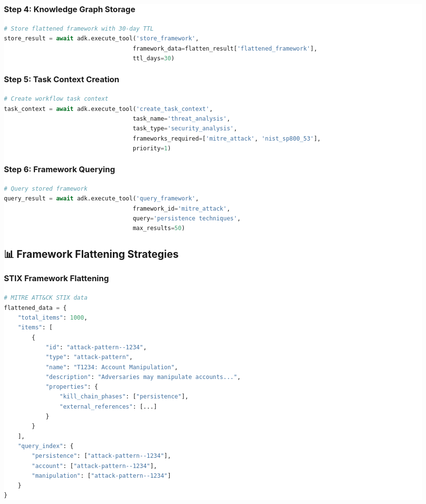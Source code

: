 ### **Step 4: Knowledge Graph Storage**
```python
# Store flattened framework with 30-day TTL
store_result = await adk.execute_tool('store_framework',
                                     framework_data=flatten_result['flattened_framework'],
                                     ttl_days=30)
```

### **Step 5: Task Context Creation**
```python
# Create workflow task context
task_context = await adk.execute_tool('create_task_context',
                                     task_name='threat_analysis',
                                     task_type='security_analysis',
                                     frameworks_required=['mitre_attack', 'nist_sp800_53'],
                                     priority=1)
```

### **Step 6: Framework Querying**
```python
# Query stored framework
query_result = await adk.execute_tool('query_framework',
                                     framework_id='mitre_attack',
                                     query='persistence techniques',
                                     max_results=50)
```

## 📊 **Framework Flattening Strategies**

### **STIX Framework Flattening**
```python
# MITRE ATT&CK STIX data
flattened_data = {
    "total_items": 1000,
    "items": [
        {
            "id": "attack-pattern--1234",
            "type": "attack-pattern",
            "name": "T1234: Account Manipulation",
            "description": "Adversaries may manipulate accounts...",
            "properties": {
                "kill_chain_phases": ["persistence"],
                "external_references": [...]
            }
        }
    ],
    "query_index": {
        "persistence": ["attack-pattern--1234"],
        "account": ["attack-pattern--1234"],
        "manipulation": ["attack-pattern--1234"]
    }
}
```
